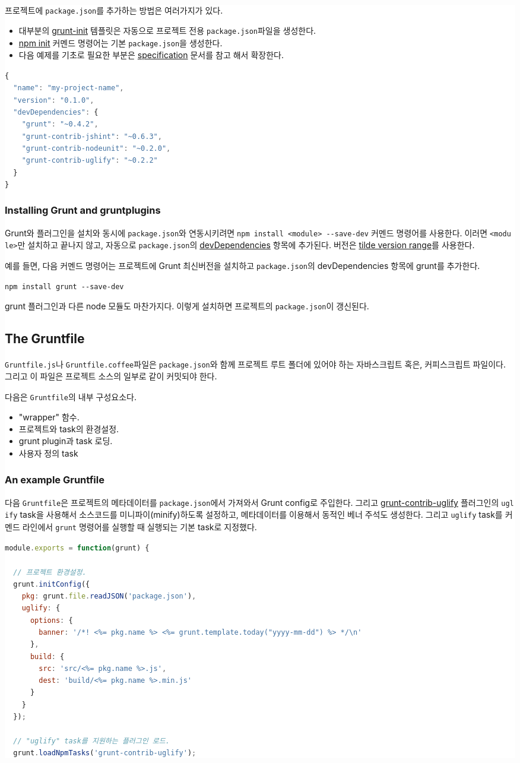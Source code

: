 프로젝트에 `package.json`를 추가하는 방법은 여러가지가 있다.

* 대부분의 [grunt-init] 템플릿은 자동으로 프로젝트 전용  `package.json`파일을 생성한다.
* [npm init] 커멘드 명령어는 기본 `package.json`을 생성한다.
* 다음 예제를 기초로 필요한 부분은 [specification][json] 문서를 참고 해서 확장한다.

```js
{
  "name": "my-project-name",
  "version": "0.1.0",
  "devDependencies": {
    "grunt": "~0.4.2",
    "grunt-contrib-jshint": "~0.6.3",
    "grunt-contrib-nodeunit": "~0.2.0",
    "grunt-contrib-uglify": "~0.2.2"
  }
}
```

### Installing Grunt and gruntplugins
Grunt와 플러그인을 설치와 동시에 `package.json`와 연동시키려면 `npm install <module> --save-dev` 커멘드 명령어를 사용한다. 이러면 `<module>`만 설치하고 끝나지 않고, 자동으로 `package.json`의 [devDependencies] 항목에 추가된다. 버전은 [tilde version range]를 사용한다.

예를 들면, 다음 커멘드 명령어는 프로젝트에 Grunt 최신버전을 설치하고 `package.json`의 devDependencies 항목에 grunt를 추가한다.

```shell
npm install grunt --save-dev
```

grunt 플러그인과 다른 node 모듈도 마찬가지다. 이렇게 설치하면 프로젝트의 `package.json`이 갱신된다.

## The Gruntfile
`Gruntfile.js`나 `Gruntfile.coffee`파일은 `package.json`와 함께 프로젝트 루트 폴더에 있어야 하는 자바스크립트 혹은, 커피스크립트 파일이다. 그리고 이 파일은 프로젝트 소스의 일부로 같이 커밋되야 한다.

다음은 `Gruntfile`의 내부 구성요소다.

* "wrapper" 함수.
* 프로젝트와 task의 환경설정.
* grunt plugin과 task 로딩.
* 사용자 정의 task

### An example Gruntfile
다음 `Gruntfile`은 프로젝트의 메타데이터를 `package.json`에서 가져와서 Grunt config로 주입한다. 그리고 [grunt-contrib-uglify] 플러그인의 `uglify` task을 사용해서 소스코드를 미니파이(minify)하도록 설정하고, 메타데이터를 이용해서 동적인 베너 주석도 생성한다. 그리고 `uglify` task를 커멘드 라인에서 `grunt` 명령어를 실행할 때 실행되는 기본 task로 지정했다.

```js
module.exports = function(grunt) {

  // 프로젝트 환경설정.
  grunt.initConfig({
    pkg: grunt.file.readJSON('package.json'),
    uglify: {
      options: {
        banner: '/*! <%= pkg.name %> <%= grunt.template.today("yyyy-mm-dd") %> */\n'
      },
      build: {
        src: 'src/<%= pkg.name %>.js',
        dest: 'build/<%= pkg.name %>.min.js'
      }
    }
  });

  // "uglify" task를 지원하는 플러그인 로드.
  grunt.loadNpmTasks('grunt-contrib-uglify');
```

[npm]: https://npmjs.org/
[devDependencies]: https://npmjs.org/doc/json.html#devDependencies
[json]: https://npmjs.org/doc/json.html
[npm init]: https://npmjs.org/doc/init.html
[grunt-init]: Project-Scaffolding
[tilde version range]: https://npmjs.org/doc/misc/semver.html#Ranges
[grunt-contrib-uglify]: http://github.com/gruntjs/grunt-contrib-uglify
[concatenation]: https://github.com/gruntjs/grunt-contrib-concat
[linting]: https://github.com/gruntjs/grunt-contrib-jshint
[grunt.loadTasks]: https://github.com/gruntjs/grunt/wiki/grunt.task